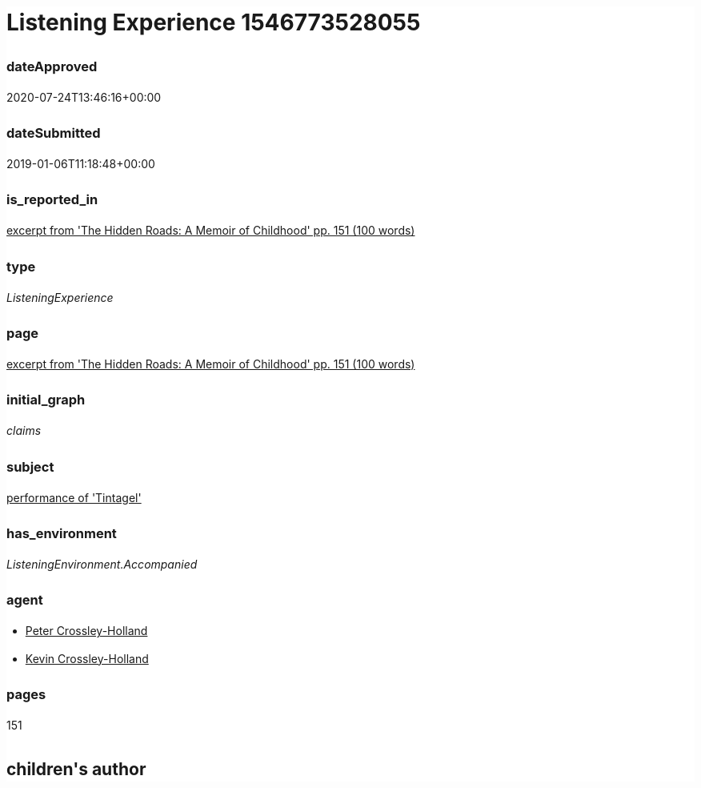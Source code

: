 # Listening Experience 1546773528055

### dateApproved


2020-07-24T13:46:16+00:00

### dateSubmitted


2019-01-06T11:18:48+00:00

### is_reported_in


[excerpt from 'The Hidden Roads: A Memoir of Childhood' pp. 151 (100 words)](#excerpt-from-'The-Hidden-Roads-A-Memoir-of-Childhood'-pp.-151-(100-words))

### type


*ListeningExperience*

### page


[excerpt from 'The Hidden Roads: A Memoir of Childhood' pp. 151 (100 words)](#excerpt-from-'The-Hidden-Roads-A-Memoir-of-Childhood'-pp.-151-(100-words))

### initial_graph


*claims*

### subject


[performance of 'Tintagel'](#performance-of-'Tintagel')

### has_environment


*ListeningEnvironment.Accompanied*

### agent

 - [Peter Crossley-Holland](#Peter-Crossley-Holland)

 - [Kevin Crossley-Holland](#Kevin-Crossley-Holland)

### pages


151

## children's author
